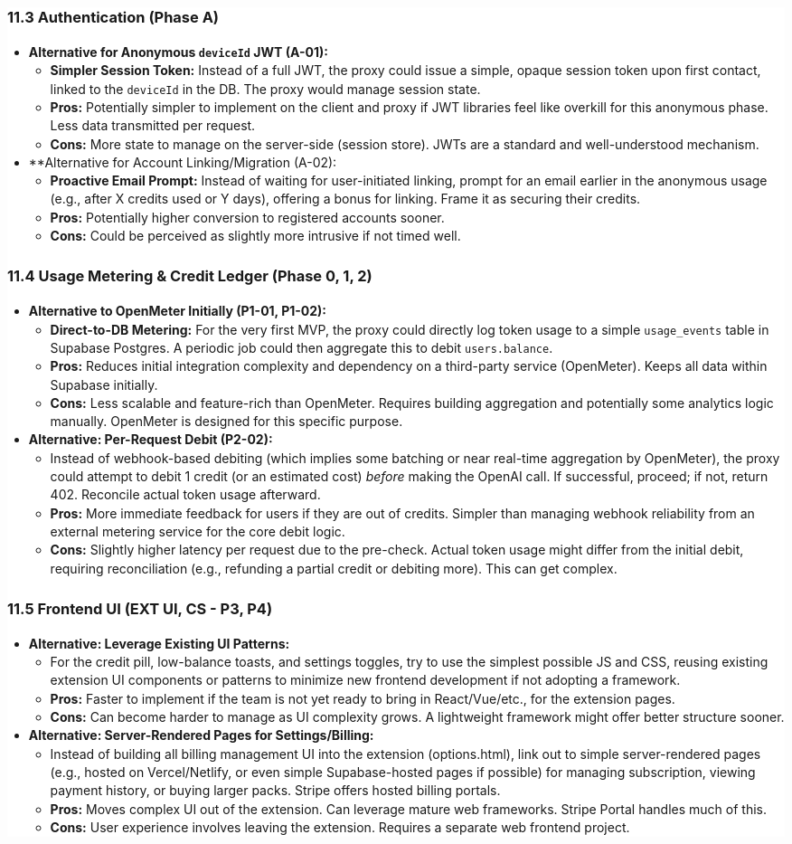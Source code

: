 ### 11.3 Authentication (Phase A)

*   **Alternative for Anonymous `deviceId` JWT (A-01):**
    *   **Simpler Session Token:** Instead of a full JWT, the proxy could issue a simple, opaque session token upon first contact, linked to the `deviceId` in the DB. The proxy would manage session state.
    *   **Pros:** Potentially simpler to implement on the client and proxy if JWT libraries feel like overkill for this anonymous phase. Less data transmitted per request.
    *   **Cons:** More state to manage on the server-side (session store). JWTs are a standard and well-understood mechanism.
*   **Alternative for Account Linking/Migration (A-02):
    *   **Proactive Email Prompt:** Instead of waiting for user-initiated linking, prompt for an email earlier in the anonymous usage (e.g., after X credits used or Y days), offering a bonus for linking. Frame it as securing their credits.
    *   **Pros:** Potentially higher conversion to registered accounts sooner.
    *   **Cons:** Could be perceived as slightly more intrusive if not timed well.

### 11.4 Usage Metering & Credit Ledger (Phase 0, 1, 2)

*   **Alternative to OpenMeter Initially (P1-01, P1-02):**
    *   **Direct-to-DB Metering:** For the very first MVP, the proxy could directly log token usage to a simple `usage_events` table in Supabase Postgres. A periodic job could then aggregate this to debit `users.balance`.
    *   **Pros:** Reduces initial integration complexity and dependency on a third-party service (OpenMeter). Keeps all data within Supabase initially.
    *   **Cons:** Less scalable and feature-rich than OpenMeter. Requires building aggregation and potentially some analytics logic manually. OpenMeter is designed for this specific purpose.
*   **Alternative: Per-Request Debit (P2-02):**
    *   Instead of webhook-based debiting (which implies some batching or near real-time aggregation by OpenMeter), the proxy could attempt to debit 1 credit (or an estimated cost) *before* making the OpenAI call. If successful, proceed; if not, return 402. Reconcile actual token usage afterward.
    *   **Pros:** More immediate feedback for users if they are out of credits. Simpler than managing webhook reliability from an external metering service for the core debit logic.
    *   **Cons:** Slightly higher latency per request due to the pre-check. Actual token usage might differ from the initial debit, requiring reconciliation (e.g., refunding a partial credit or debiting more). This can get complex.

### 11.5 Frontend UI (EXT UI, CS - P3, P4)

*   **Alternative: Leverage Existing UI Patterns:**
    *   For the credit pill, low-balance toasts, and settings toggles, try to use the simplest possible JS and CSS, reusing existing extension UI components or patterns to minimize new frontend development if not adopting a framework.
    *   **Pros:** Faster to implement if the team is not yet ready to bring in React/Vue/etc., for the extension pages.
    *   **Cons:** Can become harder to manage as UI complexity grows. A lightweight framework might offer better structure sooner.
*   **Alternative: Server-Rendered Pages for Settings/Billing:**
    *   Instead of building all billing management UI into the extension (options.html), link out to simple server-rendered pages (e.g., hosted on Vercel/Netlify, or even simple Supabase-hosted pages if possible) for managing subscription, viewing payment history, or buying larger packs. Stripe offers hosted billing portals.
    *   **Pros:** Moves complex UI out of the extension. Can leverage mature web frameworks. Stripe Portal handles much of this.
    *   **Cons:** User experience involves leaving the extension. Requires a separate web frontend project.
